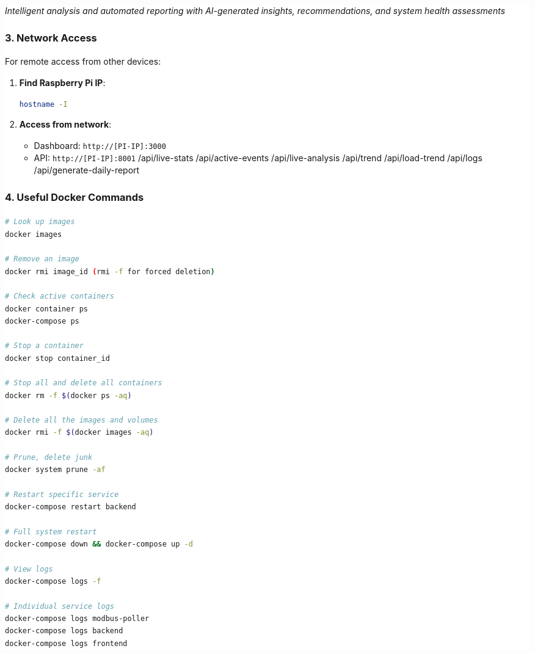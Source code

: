 *Intelligent analysis and automated reporting with AI-generated insights, recommendations, and system health assessments*

### 3. Network Access
For remote access from other devices:

1. **Find Raspberry Pi IP**:
   ```bash
   hostname -I
   ```

2. **Access from network**:
   - Dashboard: `http://[PI-IP]:3000`
   - API: `http://[PI-IP]:8001`
   /api/live-stats
   /api/active-events
   /api/live-analysis
   /api/trend
   /api/load-trend
   /api/logs
   /api/generate-daily-report

### 4. Useful Docker Commands
```bash
# Look up images
docker images

# Remove an image
docker rmi image_id (rmi -f for forced deletion)

# Check active containers
docker container ps
docker-compose ps

# Stop a container
docker stop container_id

# Stop all and delete all containers
docker rm -f $(docker ps -aq)

# Delete all the images and volumes
docker rmi -f $(docker images -aq)

# Prune, delete junk
docker system prune -af

# Restart specific service
docker-compose restart backend

# Full system restart
docker-compose down && docker-compose up -d

# View logs
docker-compose logs -f

# Individual service logs
docker-compose logs modbus-poller
docker-compose logs backend
docker-compose logs frontend
```
